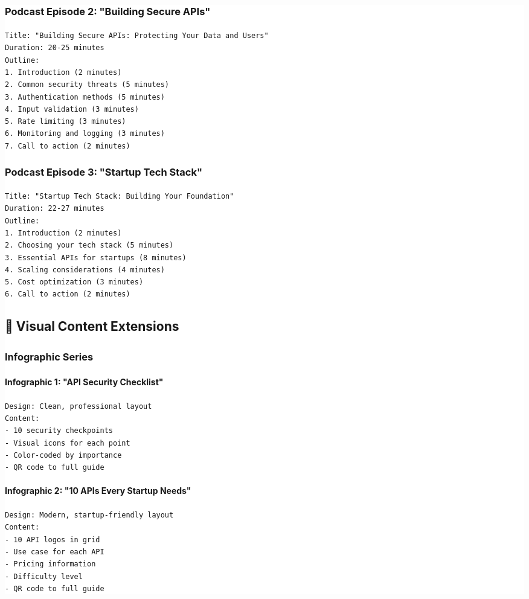 ### **Podcast Episode 2: "Building Secure APIs"**
```
Title: "Building Secure APIs: Protecting Your Data and Users"
Duration: 20-25 minutes
Outline:
1. Introduction (2 minutes)
2. Common security threats (5 minutes)
3. Authentication methods (5 minutes)
4. Input validation (3 minutes)
5. Rate limiting (3 minutes)
6. Monitoring and logging (3 minutes)
7. Call to action (2 minutes)
```

### **Podcast Episode 3: "Startup Tech Stack"**
```
Title: "Startup Tech Stack: Building Your Foundation"
Duration: 22-27 minutes
Outline:
1. Introduction (2 minutes)
2. Choosing your tech stack (5 minutes)
3. Essential APIs for startups (8 minutes)
4. Scaling considerations (4 minutes)
5. Cost optimization (3 minutes)
6. Call to action (2 minutes)
```

## 🎨 **Visual Content Extensions**

### **Infographic Series**

#### **Infographic 1: "API Security Checklist"**
```
Design: Clean, professional layout
Content:
- 10 security checkpoints
- Visual icons for each point
- Color-coded by importance
- QR code to full guide
```

#### **Infographic 2: "10 APIs Every Startup Needs"**
```
Design: Modern, startup-friendly layout
Content:
- 10 API logos in grid
- Use case for each API
- Pricing information
- Difficulty level
- QR code to full guide
```
